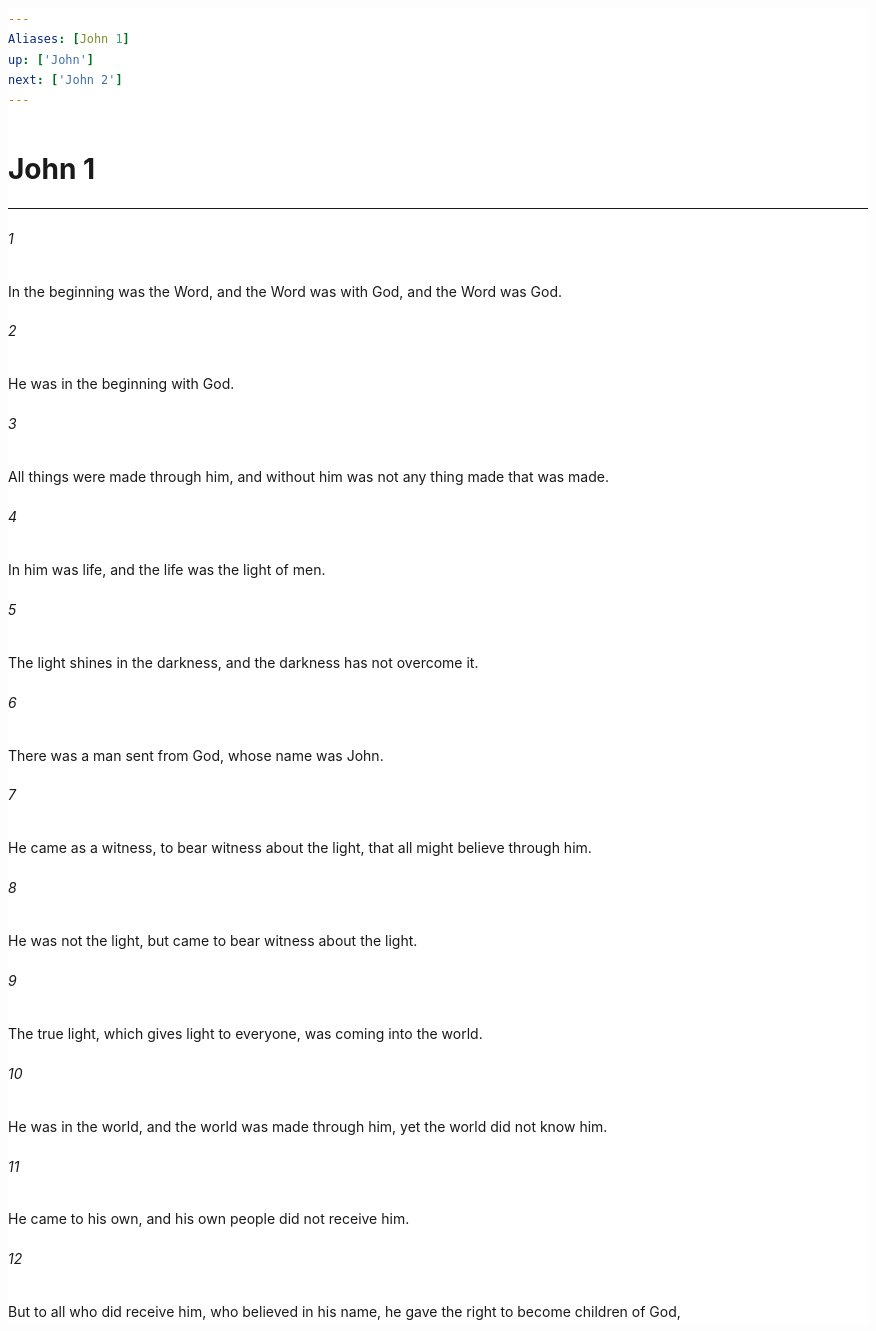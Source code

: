 ```yaml
---
Aliases: [John 1]
up: ['John']
next: ['John 2']
---
```

# John 1

***

 

###### 1 
In the beginning was the Word, and the Word was with God, and the Word was God. 
 

###### 2 
He was in the beginning with God. 
 

###### 3 
All things were made through him, and without him was not any thing made that was made. 
 

###### 4 
In him was life, and the life was the light of men. 
 

###### 5 
The light shines in the darkness, and the darkness has not overcome it.
 
 

###### 6 
There was a man sent from God, whose name was John. 
 

###### 7 
He came as a witness, to bear witness about the light, that all might believe through him. 
 

###### 8 
He was not the light, but came to bear witness about the light.
 
 

###### 9 
The true light, which gives light to everyone, was coming into the world. 
 

###### 10 
He was in the world, and the world was made through him, yet the world did not know him. 
 

###### 11 
He came to his own, and his own people did not receive him. 
 

###### 12 
But to all who did receive him, who believed in his name, he gave the right to become children of God, 
 